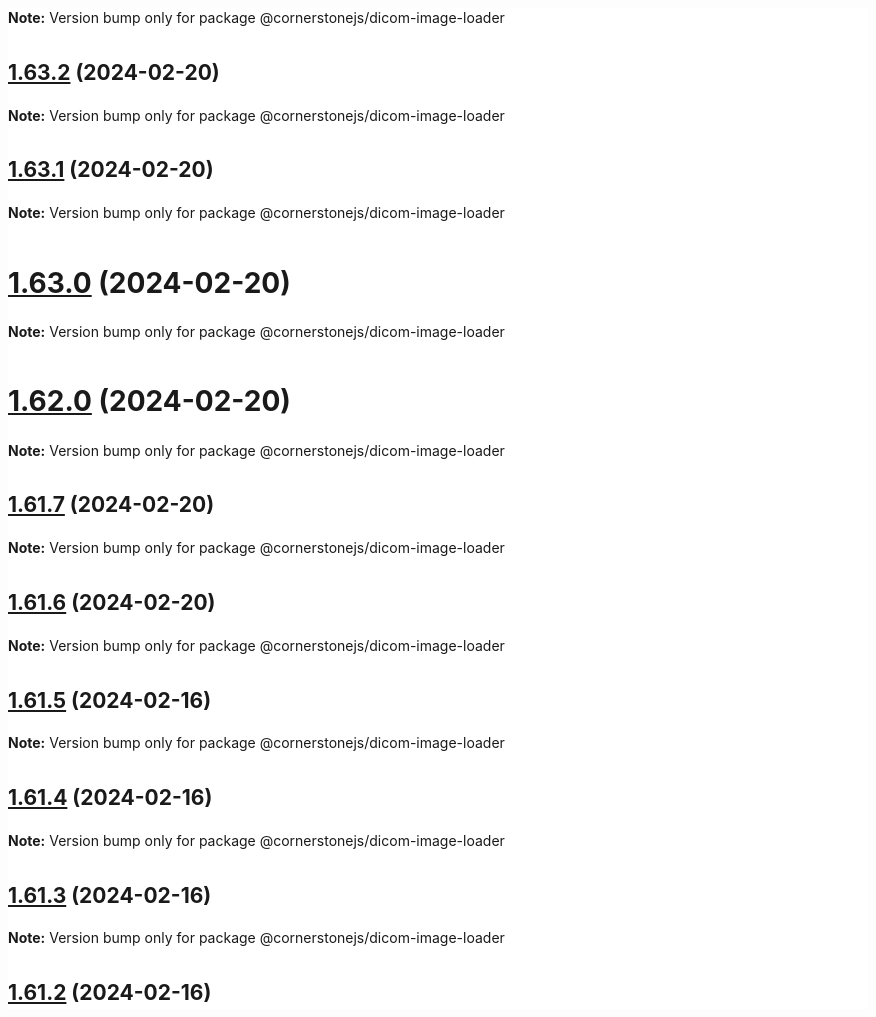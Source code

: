 **Note:** Version bump only for package @cornerstonejs/dicom-image-loader

## [1.63.2](https://github.com/cornerstonejs/cornerstone3D/compare/v1.63.1...v1.63.2) (2024-02-20)

**Note:** Version bump only for package @cornerstonejs/dicom-image-loader

## [1.63.1](https://github.com/cornerstonejs/cornerstone3D/compare/v1.63.0...v1.63.1) (2024-02-20)

**Note:** Version bump only for package @cornerstonejs/dicom-image-loader

# [1.63.0](https://github.com/cornerstonejs/cornerstone3D/compare/v1.62.0...v1.63.0) (2024-02-20)

**Note:** Version bump only for package @cornerstonejs/dicom-image-loader

# [1.62.0](https://github.com/cornerstonejs/cornerstone3D/compare/v1.61.7...v1.62.0) (2024-02-20)

**Note:** Version bump only for package @cornerstonejs/dicom-image-loader

## [1.61.7](https://github.com/cornerstonejs/cornerstone3D/compare/v1.61.6...v1.61.7) (2024-02-20)

**Note:** Version bump only for package @cornerstonejs/dicom-image-loader

## [1.61.6](https://github.com/cornerstonejs/cornerstone3D/compare/v1.61.5...v1.61.6) (2024-02-20)

**Note:** Version bump only for package @cornerstonejs/dicom-image-loader

## [1.61.5](https://github.com/cornerstonejs/cornerstone3D/compare/v1.61.4...v1.61.5) (2024-02-16)

**Note:** Version bump only for package @cornerstonejs/dicom-image-loader

## [1.61.4](https://github.com/cornerstonejs/cornerstone3D/compare/v1.61.3...v1.61.4) (2024-02-16)

**Note:** Version bump only for package @cornerstonejs/dicom-image-loader

## [1.61.3](https://github.com/cornerstonejs/cornerstone3D/compare/v1.61.2...v1.61.3) (2024-02-16)

**Note:** Version bump only for package @cornerstonejs/dicom-image-loader

## [1.61.2](https://github.com/cornerstonejs/cornerstone3D/compare/v1.61.1...v1.61.2) (2024-02-16)
